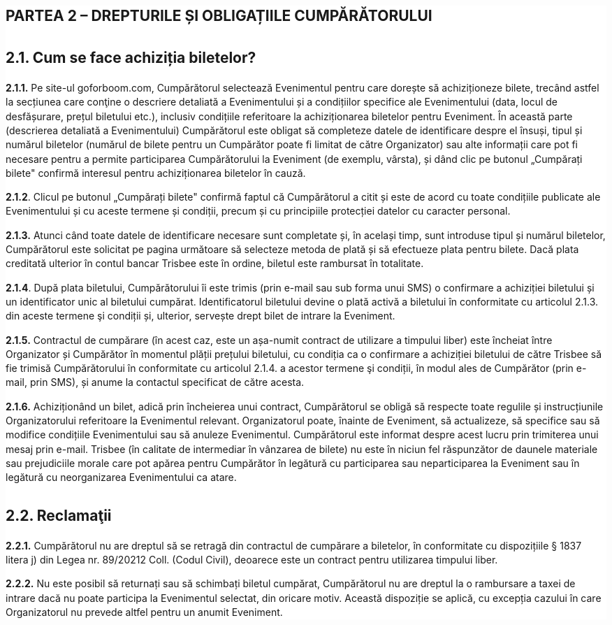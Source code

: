 ## **PARTEA 2 –** **DREPTURILE ȘI OBLIGAȚIILE CUMPĂRĂTORULUI**

## 2.1. Cum se face achiziția biletelor?

**2.1.1.** Pe site-ul goforboom.com, Cumpărătorul selectează Evenimentul pentru care dorește să achiziționeze bilete, trecând astfel la secțiunea care conţine o descriere detaliată a Evenimentului și a condițiilor specifice ale Evenimentului (data, locul de desfășurare, prețul biletului etc.), inclusiv condițiile referitoare la achiziționarea biletelor pentru Eveniment. În această parte (descrierea detaliată a Evenimentului) Cumpărătorul este obligat să completeze datele de identificare despre el însuși, tipul și numărul biletelor (numărul de bilete pentru un Cumpărător poate fi limitat de către Organizator) sau alte informații care pot fi necesare pentru a permite participarea Cumpărătorului la Eveniment (de exemplu, vârsta), și dând clic pe butonul „Cumpărați bilete&quot; confirmă interesul pentru achiziționarea biletelor în cauză.

**2.1.2**. Clicul pe butonul „Cumpărați bilete&quot; confirmă faptul că Cumpărătorul a citit și este de acord cu toate condițiile publicate ale Evenimentului și cu aceste termene și condiții, precum și cu principiile protecției datelor cu caracter personal.

**2.1.3.** Atunci când toate datele de identificare necesare sunt completate și, în același timp, sunt introduse tipul și numărul biletelor, Cumpărătorul este solicitat pe pagina următoare să selecteze metoda de plată și să efectueze plata pentru bilete. Dacă plata creditată ulterior în contul bancar Trisbee este în ordine, biletul este rambursat în totalitate.

**2.1.4**. După plata biletului, Cumpărătorului îi este trimis (prin e-mail sau sub forma unui SMS) o confirmare a achiziției biletului și un identificator unic al biletului cumpărat. Identificatorul biletului devine o plată activă a biletului în conformitate cu articolul 2.1.3. din aceste termene şi condiții și, ulterior, servește drept bilet de intrare la Eveniment.

**2.1.5.** Contractul de cumpărare (în acest caz, este un așa-numit contract de utilizare a timpului liber) este încheiat între Organizator și Cumpărător în momentul plății prețului biletului, cu condiția ca o confirmare a achiziției biletului de către Trisbee să fie trimisă Cumpărătorului în conformitate cu articolul 2.1.4. a acestor termene şi condiții, în modul ales de Cumpărător (prin e-mail, prin SMS), și anume la contactul specificat de către acesta.

**2.1.6.** Achiziționând un bilet, adică prin încheierea unui contract, Cumpărătorul se obligă să respecte toate regulile și instrucțiunile Organizatorului referitoare la Evenimentul relevant. Organizatorul poate, înainte de Eveniment, să actualizeze, să specifice sau să modifice condițiile Evenimentului sau să anuleze Evenimentul. Cumpărătorul este informat despre acest lucru prin trimiterea unui mesaj prin e-mail. Trisbee (în calitate de intermediar în vânzarea de bilete) nu este în niciun fel răspunzător de daunele materiale sau prejudiciile morale care pot apărea pentru Cumpărător în legătură cu participarea sau neparticiparea la Eveniment sau în legătură cu neorganizarea Evenimentului ca atare.

## 2.2. Reclamaţii

**2.2.1.** Cumpărătorul nu are dreptul să se retragă din contractul de cumpărare a biletelor, în conformitate cu dispozițiile § 1837 litera j) din Legea nr. 89/20212 Coll. (Codul Civil), deoarece este un contract pentru utilizarea timpului liber.

**2.2.2.** Nu este posibil să returnați sau să schimbați biletul cumpărat, Cumpărătorul nu are dreptul la o rambursare a taxei de intrare dacă nu poate participa la Evenimentul selectat, din oricare motiv. Această dispoziție se aplică, cu excepția cazului în care Organizatorul nu prevede altfel pentru un anumit Eveniment.
